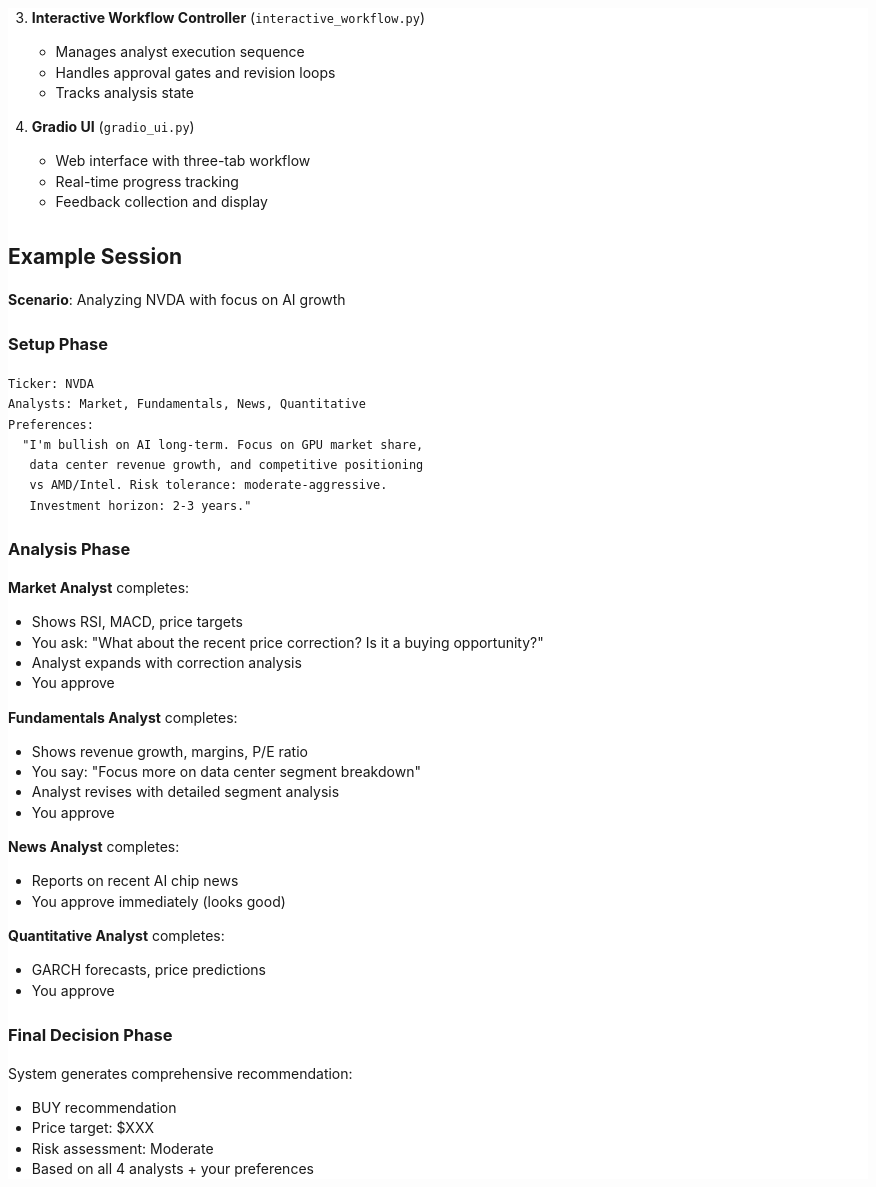 3. **Interactive Workflow Controller** (`interactive_workflow.py`)
   - Manages analyst execution sequence
   - Handles approval gates and revision loops
   - Tracks analysis state

4. **Gradio UI** (`gradio_ui.py`)
   - Web interface with three-tab workflow
   - Real-time progress tracking
   - Feedback collection and display

## Example Session

**Scenario**: Analyzing NVDA with focus on AI growth

### Setup Phase
```
Ticker: NVDA
Analysts: Market, Fundamentals, News, Quantitative
Preferences:
  "I'm bullish on AI long-term. Focus on GPU market share,
   data center revenue growth, and competitive positioning
   vs AMD/Intel. Risk tolerance: moderate-aggressive.
   Investment horizon: 2-3 years."
```

### Analysis Phase

**Market Analyst** completes:
- Shows RSI, MACD, price targets
- You ask: "What about the recent price correction? Is it a buying opportunity?"
- Analyst expands with correction analysis
- You approve

**Fundamentals Analyst** completes:
- Shows revenue growth, margins, P/E ratio
- You say: "Focus more on data center segment breakdown"
- Analyst revises with detailed segment analysis
- You approve

**News Analyst** completes:
- Reports on recent AI chip news
- You approve immediately (looks good)

**Quantitative Analyst** completes:
- GARCH forecasts, price predictions
- You approve

### Final Decision Phase

System generates comprehensive recommendation:
- BUY recommendation
- Price target: $XXX
- Risk assessment: Moderate
- Based on all 4 analysts + your preferences
